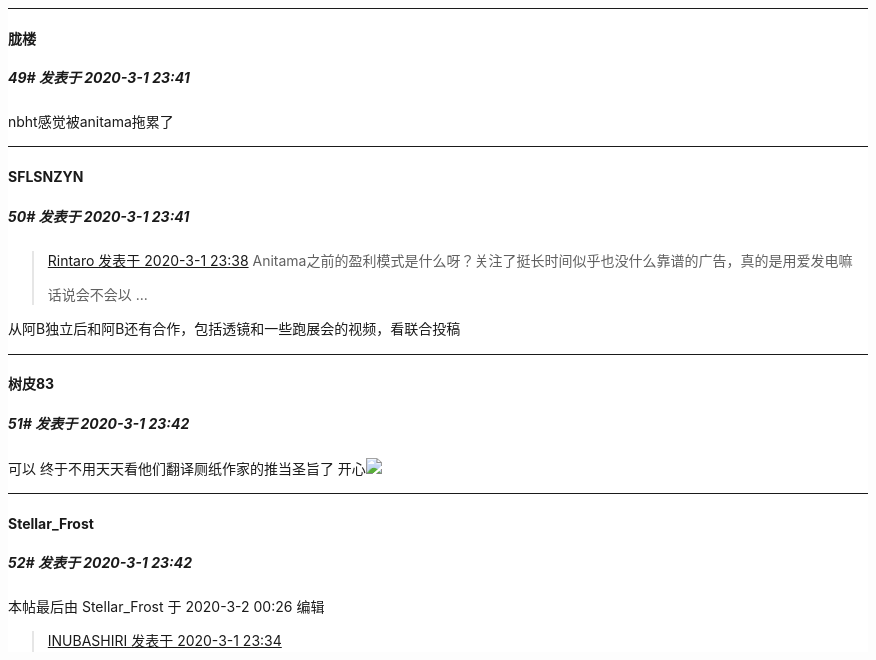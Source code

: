 





-----

####  胧楼  
##### 49#       发表于 2020-3-1 23:41




nbht感觉被anitama拖累了







-----

####  SFLSNZYN  
##### 50#       发表于 2020-3-1 23:41



<blockquote><a href="httphttps://bbs.saraba1st.com/2b/forum.php?mod=redirect&amp;goto=findpost&amp;pid=46584623&amp;ptid=1916631" target="_blank">Rintaro 发表于 2020-3-1 23:38</a>
Anitama之前的盈利模式是什么呀？关注了挺长时间似乎也没什么靠谱的广告，真的是用爱发电嘛


话说会不会以 ...</blockquote>
从阿B独立后和阿B还有合作，包括透镜和一些跑展会的视频，看联合投稿







-----

####  树皮83  
##### 51#       发表于 2020-3-1 23:42




可以 终于不用天天看他们翻译厕纸作家的推当圣旨了 开心<img src="https://static.saraba1st.com/image/smiley/face2017/059.png" referrerpolicy="no-referrer">







-----

####  Stellar_Frost  
##### 52#       发表于 2020-3-1 23:42



 本帖最后由 Stellar_Frost 于 2020-3-2 00:26 编辑 
<blockquote><a href="httphttps://bbs.saraba1st.com/2b/forum.php?mod=redirect&amp;goto=findpost&amp;pid=46584578&amp;ptid=1916631" target="_blank">INUBASHIRI 发表于 2020-3-1 23:34</a>
